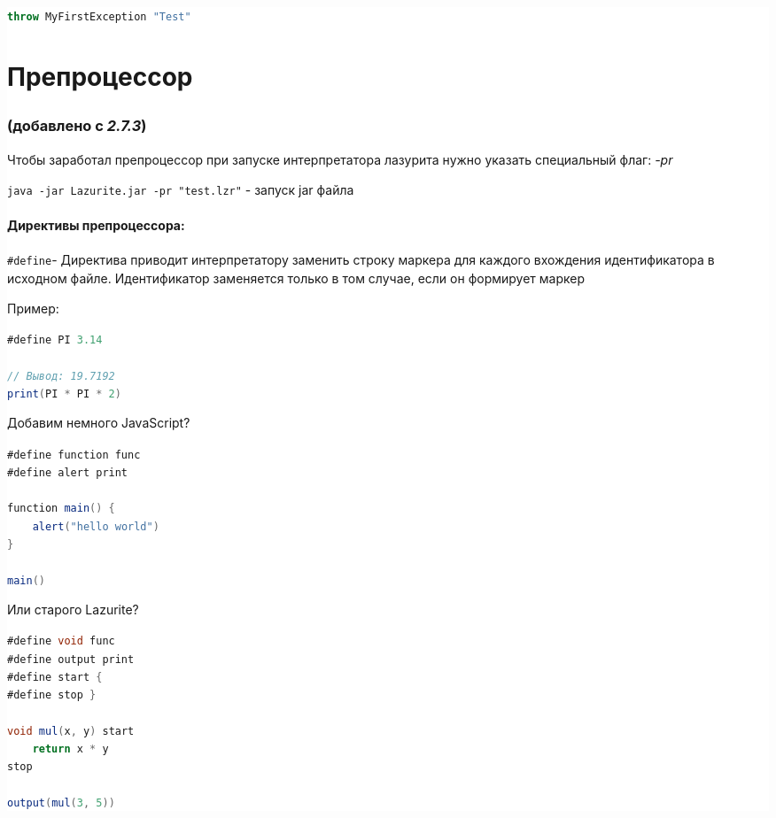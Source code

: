 ```cpp
throw MyFirstException "Test"
```



# Препроцессор
### (добавлено с *2.7.3*)
Чтобы заработал препроцессор
при запуске интерпретатора лазурита
нужно указать специальный
флаг: *-pr*

`java -jar Lazurite.jar
-pr "test.lzr"` - запуск jar файла

#### Директивы препроцессора:


`#define`- Директива приводит 
интерпретатору заменить 
строку маркера для каждого
вхождения идентификатора в 
исходном файле. Идентификатор 
заменяется только в том случае,
если он формирует маркер

Пример:
```java
#define PI 3.14

// Вывод: 19.7192
print(PI * PI * 2)
```

Добавим немного JavaScript?
```java
#define function func
#define alert print

function main() {
    alert("hello world")
}

main()
```

Или старого Lazurite?
```java
#define void func
#define output print
#define start {
#define stop }

void mul(x, y) start
    return x * y
stop

output(mul(3, 5))
```
